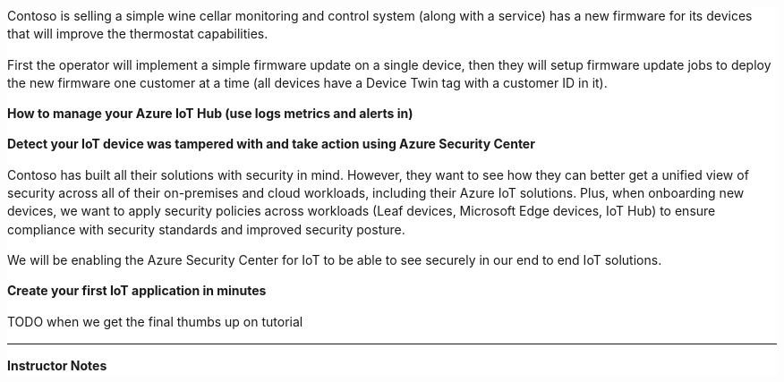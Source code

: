 Contoso is selling a simple wine cellar monitoring and control system (along with a service) has a new firmware for its devices that will improve the thermostat capabilities.

First the operator will implement a simple firmware update on a single device, then they will setup firmware update jobs to deploy the new firmware one customer at a time (all devices have a Device Twin tag with a customer ID in it).

**How to manage your Azure IoT Hub (use logs metrics and alerts in)**

**Detect your IoT device was tampered with and take action using Azure Security Center**

Contoso has built all their solutions with security in mind. However, they want to see how they can better get a unified view of security across all of their on-premises and cloud workloads, including their Azure IoT solutions. Plus, when onboarding new devices, we want to apply security policies across workloads (Leaf devices, Microsoft Edge devices, IoT Hub) to ensure compliance with security standards and improved security posture.

We will be enabling the Azure Security Center for IoT to be able to see securely in our end to end IoT solutions.

**Create your first IoT application in minutes**

TODO when we get the final thumbs up on tutorial

---

**Instructor Notes**
